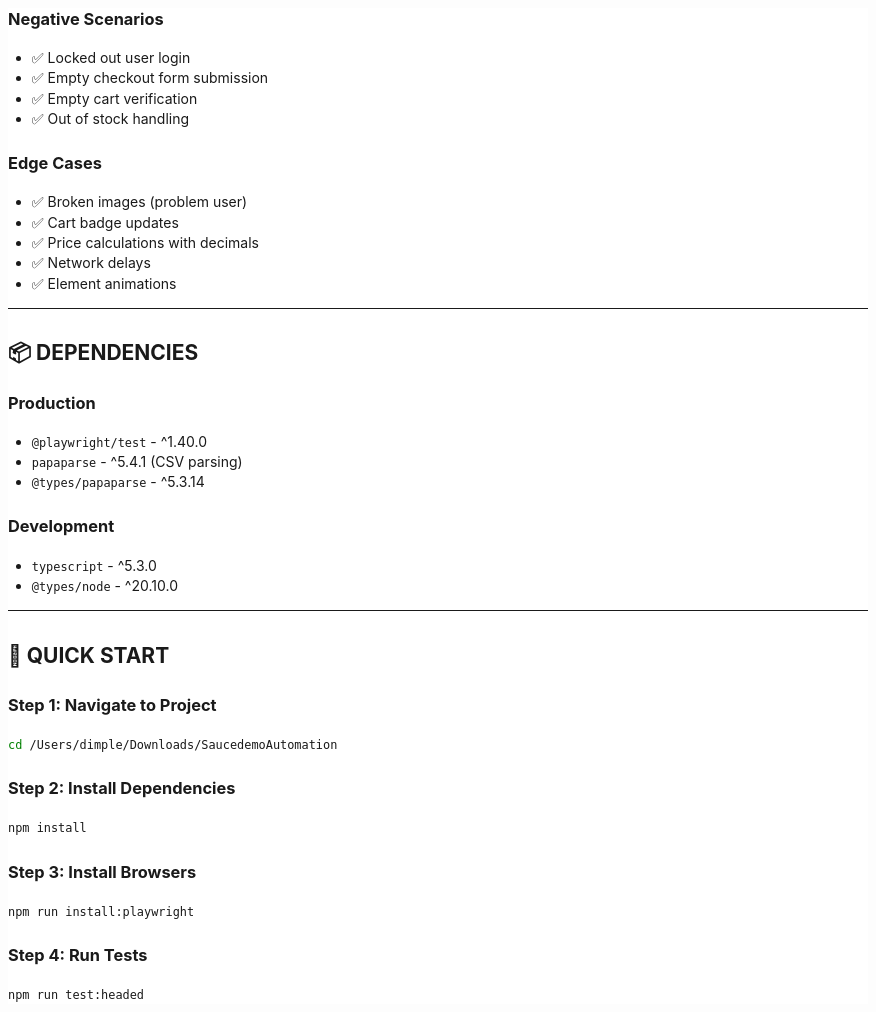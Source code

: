 ### Negative Scenarios
- ✅ Locked out user login
- ✅ Empty checkout form submission
- ✅ Empty cart verification
- ✅ Out of stock handling

### Edge Cases
- ✅ Broken images (problem user)
- ✅ Cart badge updates
- ✅ Price calculations with decimals
- ✅ Network delays
- ✅ Element animations

---

## 📦 DEPENDENCIES

### Production
- `@playwright/test` - ^1.40.0
- `papaparse` - ^5.4.1 (CSV parsing)
- `@types/papaparse` - ^5.3.14

### Development
- `typescript` - ^5.3.0
- `@types/node` - ^20.10.0

---

## 🚀 QUICK START

### Step 1: Navigate to Project
```bash
cd /Users/dimple/Downloads/SaucedemoAutomation
```

### Step 2: Install Dependencies
```bash
npm install
```

### Step 3: Install Browsers
```bash
npm run install:playwright
```

### Step 4: Run Tests
```bash
npm run test:headed
```
